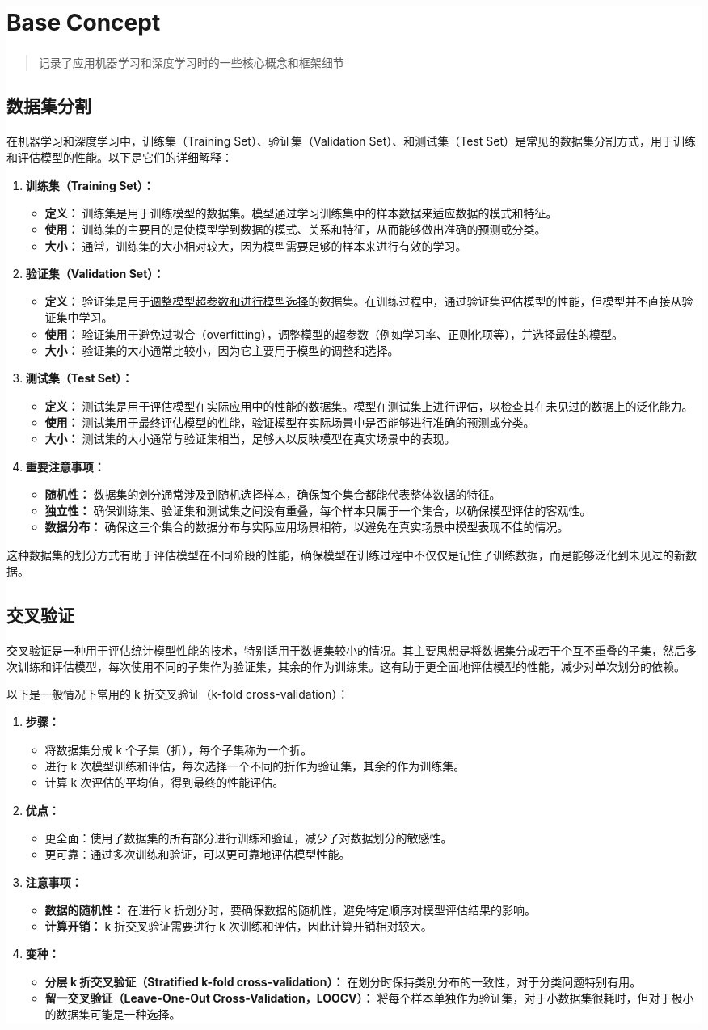 # Base Concept

> 记录了应用机器学习和深度学习时的一些核心概念和框架细节



## 数据集分割

在机器学习和深度学习中，训练集（Training Set）、验证集（Validation Set）、和测试集（Test Set）是常见的数据集分割方式，用于训练和评估模型的性能。以下是它们的详细解释：

1. **训练集（Training Set）：**
   - **定义：** 训练集是用于训练模型的数据集。模型通过学习训练集中的样本数据来适应数据的模式和特征。
   - **使用：** 训练集的主要目的是使模型学到数据的模式、关系和特征，从而能够做出准确的预测或分类。
   - **大小：** 通常，训练集的大小相对较大，因为模型需要足够的样本来进行有效的学习。

2. **验证集（Validation Set）：**
   - **定义：** 验证集是用于<u>调整模型超参数和进行模型选择</u>的数据集。在训练过程中，通过验证集评估模型的性能，但模型并不直接从验证集中学习。
   - **使用：** 验证集用于避免过拟合（overfitting），调整模型的超参数（例如学习率、正则化项等），并选择最佳的模型。
   - **大小：** 验证集的大小通常比较小，因为它主要用于模型的调整和选择。

3. **测试集（Test Set）：**
   - **定义：** 测试集是用于评估模型在实际应用中的性能的数据集。模型在测试集上进行评估，以检查其在未见过的数据上的泛化能力。
   - **使用：** 测试集用于最终评估模型的性能，验证模型在实际场景中是否能够进行准确的预测或分类。
   - **大小：** 测试集的大小通常与验证集相当，足够大以反映模型在真实场景中的表现。

4. **重要注意事项：**
   - **随机性：** 数据集的划分通常涉及到随机选择样本，确保每个集合都能代表整体数据的特征。
   - **独立性：** 确保训练集、验证集和测试集之间没有重叠，每个样本只属于一个集合，以确保模型评估的客观性。
   - **数据分布：** 确保这三个集合的数据分布与实际应用场景相符，以避免在真实场景中模型表现不佳的情况。

这种数据集的划分方式有助于评估模型在不同阶段的性能，确保模型在训练过程中不仅仅是记住了训练数据，而是能够泛化到未见过的新数据。



## 交叉验证

交叉验证是一种用于评估统计模型性能的技术，特别适用于数据集较小的情况。其主要思想是将数据集分成若干个互不重叠的子集，然后多次训练和评估模型，每次使用不同的子集作为验证集，其余的作为训练集。这有助于更全面地评估模型的性能，减少对单次划分的依赖。

以下是一般情况下常用的 k 折交叉验证（k-fold cross-validation）：

1. **步骤：**
   - 将数据集分成 k 个子集（折），每个子集称为一个折。
   - 进行 k 次模型训练和评估，每次选择一个不同的折作为验证集，其余的作为训练集。
   - 计算 k 次评估的平均值，得到最终的性能评估。

2. **优点：**
   - 更全面：使用了数据集的所有部分进行训练和验证，减少了对数据划分的敏感性。
   - 更可靠：通过多次训练和验证，可以更可靠地评估模型性能。

3. **注意事项：**
   - **数据的随机性：** 在进行 k 折划分时，要确保数据的随机性，避免特定顺序对模型评估结果的影响。
   - **计算开销：** k 折交叉验证需要进行 k 次训练和评估，因此计算开销相对较大。

4. **变种：**
   - **分层 k 折交叉验证（Stratified k-fold cross-validation）：** 在划分时保持类别分布的一致性，对于分类问题特别有用。
   - **留一交叉验证（Leave-One-Out Cross-Validation，LOOCV）：** 将每个样本单独作为验证集，对于小数据集很耗时，但对于极小的数据集可能是一种选择。
